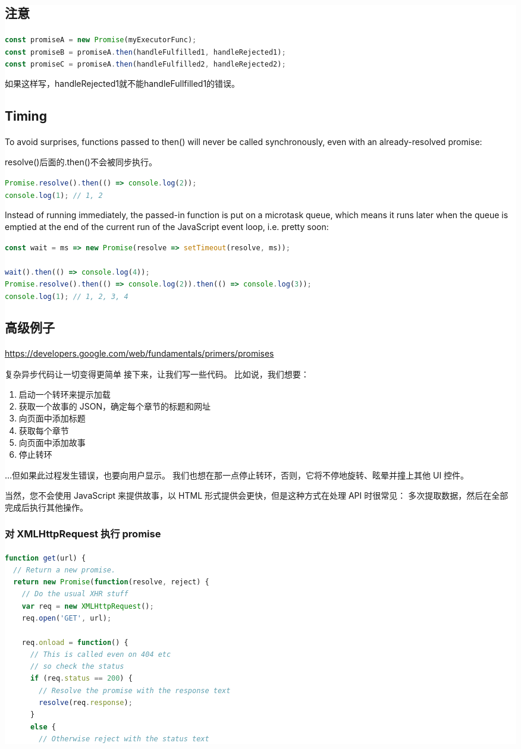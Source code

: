 ## 注意
```javascript
const promiseA = new Promise(myExecutorFunc);
const promiseB = promiseA.then(handleFulfilled1, handleRejected1);
const promiseC = promiseA.then(handleFulfilled2, handleRejected2); 
```
如果这样写，handleRejected1就不能handleFullfilled1的错误。

## Timing
To avoid surprises, functions passed to then() will never be called synchronously, even with an already-resolved promise:

resolve()后面的.then()不会被同步执行。

```javascript
Promise.resolve().then(() => console.log(2));
console.log(1); // 1, 2
```
Instead of running immediately, the passed-in function is put on a microtask queue, which means it runs later when the queue is emptied at the end of the current run of the JavaScript event loop, i.e. pretty soon:
```javascript
const wait = ms => new Promise(resolve => setTimeout(resolve, ms));

wait().then(() => console.log(4));
Promise.resolve().then(() => console.log(2)).then(() => console.log(3));
console.log(1); // 1, 2, 3, 4
```

## 高级例子

https://developers.google.com/web/fundamentals/primers/promises

复杂异步代码让一切变得更简单
接下来，让我们写一些代码。 比如说，我们想要：

1. 启动一个转环来提示加载
2. 获取一个故事的 JSON，确定每个章节的标题和网址
3. 向页面中添加标题
4. 获取每个章节
5. 向页面中添加故事
6. 停止转环

…但如果此过程发生错误，也要向用户显示。 我们也想在那一点停止转环，否则，它将不停地旋转、眩晕并撞上其他 UI 控件。

当然，您不会使用 JavaScript 来提供故事，以 HTML 形式提供会更快，但是这种方式在处理 API 时很常见： 多次提取数据，然后在全部完成后执行其他操作。

### 对 XMLHttpRequest 执行 promise

```javascript
function get(url) {
  // Return a new promise.
  return new Promise(function(resolve, reject) {
    // Do the usual XHR stuff
    var req = new XMLHttpRequest();
    req.open('GET', url);

    req.onload = function() {
      // This is called even on 404 etc
      // so check the status
      if (req.status == 200) {
        // Resolve the promise with the response text
        resolve(req.response);
      }
      else {
        // Otherwise reject with the status text
```